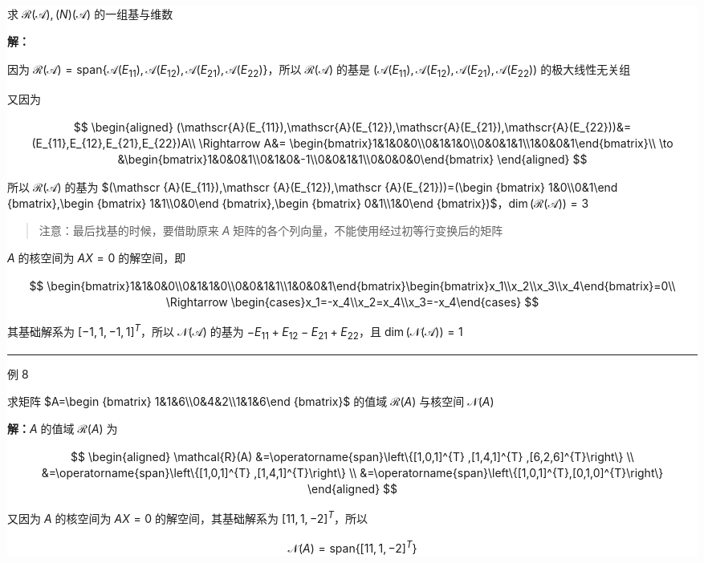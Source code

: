 求 $\mathcal {R}(\mathscr {A}),\mathcal (N)(\mathscr {A})$ 的一组基与维数

**解：**

因为 $\mathcal {R}(\mathscr {A})=\text {span}\{\mathscr {A}(E_{11}),\mathscr {A}(E_{12}),\mathscr {A}(E_{21}),\mathscr {A}(E_{22})\}$，所以 $\mathcal {R}(\mathscr {A})$ 的基是 $(\mathscr {A}(E_{11}),\mathscr {A}(E_{12}),\mathscr {A}(E_{21}),\mathscr {A}(E_{22}))$ 的极大线性无关组

又因为

$$
\begin{aligned}
(\mathscr{A}(E_{11}),\mathscr{A}(E_{12}),\mathscr{A}(E_{21}),\mathscr{A}(E_{22}))&=(E_{11},E_{12},E_{21},E_{22})A\\
\Rightarrow A&= \begin{bmatrix}1&1&0&0\\0&1&1&0\\0&0&1&1\\1&0&0&1\end{bmatrix}\\
\to &\begin{bmatrix}1&0&0&1\\0&1&0&-1\\0&0&1&1\\0&0&0&0\end{bmatrix}
\end{aligned}
$$

所以 $\mathcal {R}(\mathscr {A})$ 的基为 $(\mathscr {A}(E_{11}),\mathscr {A}(E_{12}),\mathscr {A}(E_{21}))=(\begin {bmatrix} 1&0\\0&1\end {bmatrix},\begin {bmatrix} 1&1\\0&0\end {bmatrix},\begin {bmatrix} 0&1\\1&0\end {bmatrix})$，$\dim (\mathcal {R}(\mathscr {A}))=3$

> 注意：最后找基的时候，要借助原来 $A$ 矩阵的各个列向量，不能使用经过初等行变换后的矩阵

$A$ 的核空间为 $AX=0$ 的解空间，即

$$
\begin{bmatrix}1&1&0&0\\0&1&1&0\\0&0&1&1\\1&0&0&1\end{bmatrix}\begin{bmatrix}x_1\\x_2\\x_3\\x_4\end{bmatrix}=0\\
\Rightarrow \begin{cases}x_1=-x_4\\x_2=x_4\\x_3=-x_4\end{cases}
$$

其基础解系为 $[-1,1,-1,1]^T$，所以 $\mathcal {N}(\mathscr {A})$ 的基为 $-E_{11}+E_{12}-E_{21}+E_{22}$，且 $\dim (\mathcal {N}(\mathscr {A}))=1$

___

例 8

求矩阵 $A=\begin {bmatrix} 1&1&6\\0&4&2\\1&1&6\end {bmatrix}$ 的值域 $\mathcal {R}(A)$ 与核空间 $\mathcal {N}(A)$

**解：**$A$ 的值域 $\mathcal {R}(A)$ 为

$$
\begin{aligned}
\mathcal{R}(A) &=\operatorname{span}\left\{[1,0,1]^{T} ,[1,4,1]^{T} ,[6,2,6]^{T}\right\} \\
&=\operatorname{span}\left\{[1,0,1]^{T} ,[1,4,1]^{T}\right\} \\
&=\operatorname{span}\left\{[1,0,1]^{T},[0,1,0]^{T}\right\}
\end{aligned}
$$

又因为 $A$ 的核空间为 $AX=0$ 的解空间，其基础解系为 $[11, 1, -2]^T$，所以

$$
\mathcal{N}(A)=\text{span}\{[11, 1, -2]^T\}
$$
